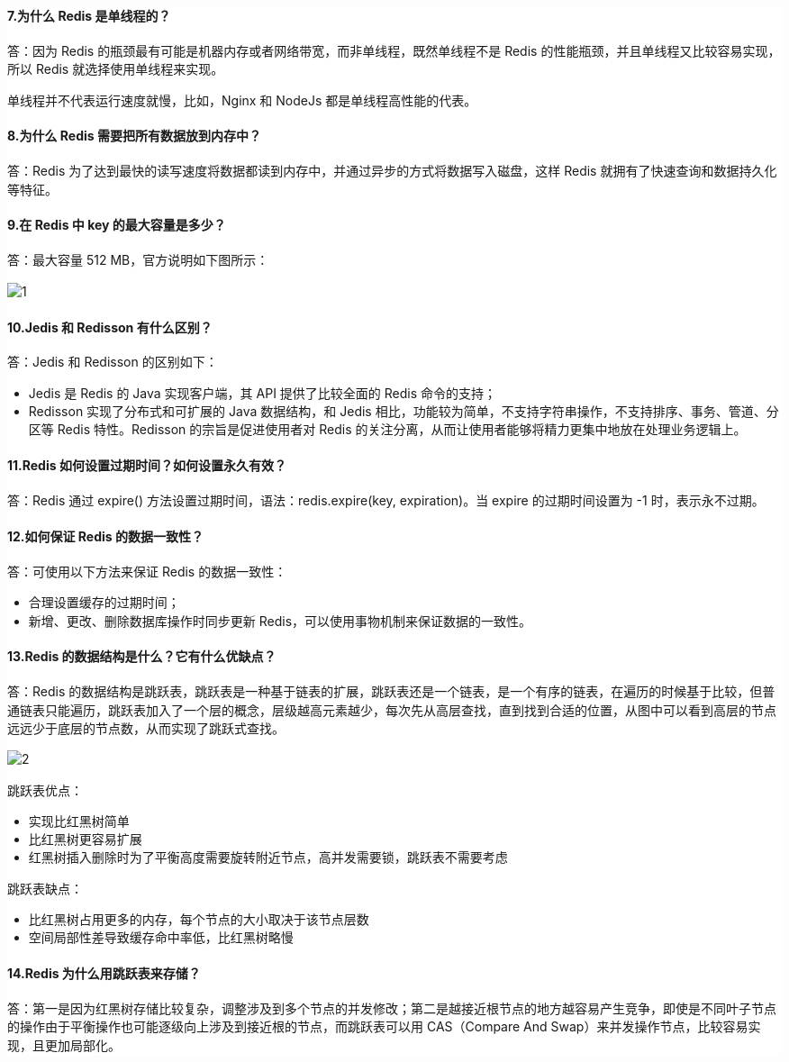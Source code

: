 #### 7.为什么 Redis 是单线程的？

答：因为 Redis 的瓶颈最有可能是机器内存或者网络带宽，而非单线程，既然单线程不是 Redis 的性能瓶颈，并且单线程又比较容易实现，所以 Redis 就选择使用单线程来实现。

单线程并不代表运行速度就慢，比如，Nginx 和 NodeJs 都是单线程高性能的代表。

#### 8.为什么 Redis 需要把所有数据放到内存中？

答：Redis 为了达到最快的读写速度将数据都读到内存中，并通过异步的方式将数据写入磁盘，这样 Redis 就拥有了快速查询和数据持久化等特征。

#### 9.在 Redis 中 key 的最大容量是多少？

答：最大容量 512 MB，官方说明如下图所示：

![1](https://images.gitbook.cn/4ea56a20-e05b-11e9-99bc-59d43b30c641)

#### 10.Jedis 和 Redisson 有什么区别？

答：Jedis 和 Redisson 的区别如下：

- Jedis 是 Redis 的 Java 实现客户端，其 API 提供了比较全面的 Redis 命令的支持；
- Redisson 实现了分布式和可扩展的 Java 数据结构，和 Jedis 相比，功能较为简单，不支持字符串操作，不支持排序、事务、管道、分区等 Redis 特性。Redisson 的宗旨是促进使用者对 Redis 的关注分离，从而让使用者能够将精力更集中地放在处理业务逻辑上。

#### 11.Redis 如何设置过期时间？如何设置永久有效？

答：Redis 通过 expire() 方法设置过期时间，语法：redis.expire(key, expiration)。当 expire 的过期时间设置为 -1 时，表示永不过期。

#### 12.如何保证 Redis 的数据一致性？

答：可使用以下方法来保证 Redis 的数据一致性：

- 合理设置缓存的过期时间；
- 新增、更改、删除数据库操作时同步更新 Redis，可以使用事物机制来保证数据的一致性。

#### 13.Redis 的数据结构是什么？它有什么优缺点？

答：Redis 的数据结构是跳跃表，跳跃表是一种基于链表的扩展，跳跃表还是一个链表，是一个有序的链表，在遍历的时候基于比较，但普通链表只能遍历，跳跃表加入了一个层的概念，层级越高元素越少，每次先从高层查找，直到找到合适的位置，从图中可以看到高层的节点远远少于底层的节点数，从而实现了跳跃式查找。

![2](https://images.gitbook.cn/693382a0-e05b-11e9-bc61-0549c31758ee)

跳跃表优点：

- 实现比红黑树简单
- 比红黑树更容易扩展
- 红黑树插入删除时为了平衡高度需要旋转附近节点，高并发需要锁，跳跃表不需要考虑

跳跃表缺点：

- 比红黑树占用更多的内存，每个节点的大小取决于该节点层数
- 空间局部性差导致缓存命中率低，比红黑树略慢

#### 14.Redis 为什么用跳跃表来存储？

答：第一是因为红黑树存储比较复杂，调整涉及到多个节点的并发修改；第二是越接近根节点的地方越容易产生竞争，即使是不同叶子节点的操作由于平衡操作也可能逐级向上涉及到接近根的节点，而跳跃表可以用 CAS（Compare And Swap）来并发操作节点，比较容易实现，且更加局部化。
